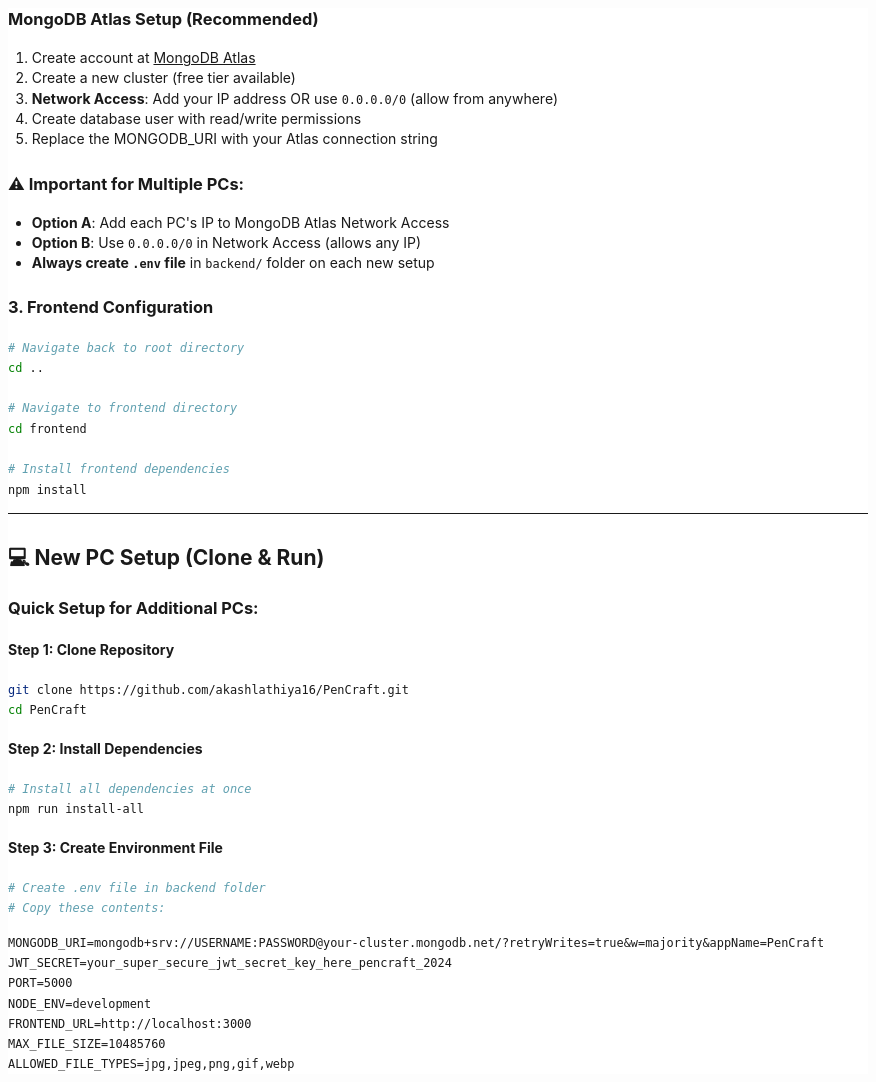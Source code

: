 ### **MongoDB Atlas Setup (Recommended)**
1. Create account at [MongoDB Atlas](https://cloud.mongodb.com)
2. Create a new cluster (free tier available)
3. **Network Access**: Add your IP address OR use `0.0.0.0/0` (allow from anywhere)
4. Create database user with read/write permissions
5. Replace the MONGODB_URI with your Atlas connection string

### **⚠️ Important for Multiple PCs:**
- **Option A**: Add each PC's IP to MongoDB Atlas Network Access
- **Option B**: Use `0.0.0.0/0` in Network Access (allows any IP)
- **Always create `.env` file** in `backend/` folder on each new setup

### **3. Frontend Configuration**
```bash
# Navigate back to root directory
cd ..

# Navigate to frontend directory
cd frontend

# Install frontend dependencies
npm install
```

---

## 💻 New PC Setup (Clone & Run)

### **Quick Setup for Additional PCs:**

#### **Step 1: Clone Repository**
```bash
git clone https://github.com/akashlathiya16/PenCraft.git
cd PenCraft
```

#### **Step 2: Install Dependencies**
```bash
# Install all dependencies at once
npm run install-all
```

#### **Step 3: Create Environment File**
```bash
# Create .env file in backend folder
# Copy these contents:
```
```env
MONGODB_URI=mongodb+srv://USERNAME:PASSWORD@your-cluster.mongodb.net/?retryWrites=true&w=majority&appName=PenCraft
JWT_SECRET=your_super_secure_jwt_secret_key_here_pencraft_2024
PORT=5000
NODE_ENV=development
FRONTEND_URL=http://localhost:3000
MAX_FILE_SIZE=10485760
ALLOWED_FILE_TYPES=jpg,jpeg,png,gif,webp
```
